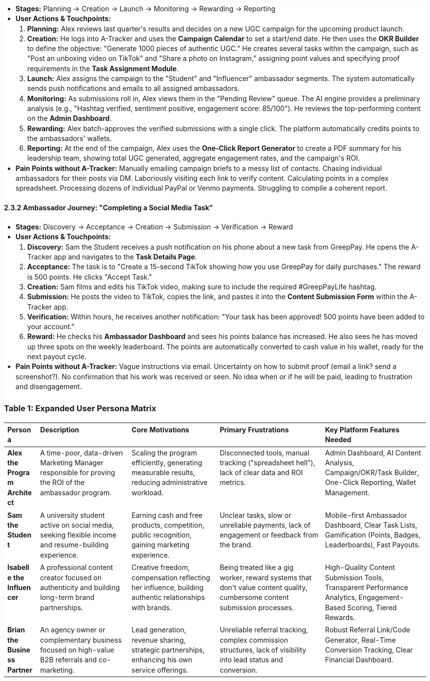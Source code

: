 * **Stages:** Planning \-\> Creation \-\> Launch \-\> Monitoring \-\> Rewarding \-\> Reporting  
* **User Actions & Touchpoints:**  
  1. **Planning:** Alex reviews last quarter's results and decides on a new UGC campaign for the upcoming product launch.  
  2. **Creation:** He logs into A-Tracker and uses the **Campaign Calendar** to set a start/end date. He then uses the **OKR Builder** to define the objective: "Generate 1000 pieces of authentic UGC." He creates several tasks within the campaign, such as "Post an unboxing video on TikTok" and "Share a photo on Instagram," assigning point values and specifying proof requirements in the **Task Assignment Module**.  
  3. **Launch:** Alex assigns the campaign to the "Student" and "Influencer" ambassador segments. The system automatically sends push notifications and emails to all assigned ambassadors.  
  4. **Monitoring:** As submissions roll in, Alex views them in the "Pending Review" queue. The AI engine provides a preliminary analysis (e.g., "Hashtag verified, sentiment positive, engagement score: 85/100"). He reviews the top-performing content on the **Admin Dashboard**.  
  5. **Rewarding:** Alex batch-approves the verified submissions with a single click. The platform automatically credits points to the ambassadors' wallets.  
  6. **Reporting:** At the end of the campaign, Alex uses the **One-Click Report Generator** to create a PDF summary for his leadership team, showing total UGC generated, aggregate engagement rates, and the campaign's ROI.  
* **Pain Points without A-Tracker:** Manually emailing campaign briefs to a messy list of contacts. Chasing individual ambassadors for their posts via DM. Laboriously visiting each link to verify content. Calculating points in a complex spreadsheet. Processing dozens of individual PayPal or Venmo payments. Struggling to compile a coherent report.

#### **2.3.2 Ambassador Journey: "Completing a Social Media Task"**

* **Stages:** Discovery \-\> Acceptance \-\> Creation \-\> Submission \-\> Verification \-\> Reward  
* **User Actions & Touchpoints:**  
  1. **Discovery:** Sam the Student receives a push notification on his phone about a new task from GreepPay. He opens the A-Tracker app and navigates to the **Task Details Page**.  
  2. **Acceptance:** The task is to "Create a 15-second TikTok showing how you use GreepPay for daily purchases." The reward is 500 points. He clicks "Accept Task."  
  3. **Creation:** Sam films and edits his TikTok video, making sure to include the required \#GreepPayLife hashtag.  
  4. **Submission:** He posts the video to TikTok, copies the link, and pastes it into the **Content Submission Form** within the A-Tracker app.  
  5. **Verification:** Within hours, he receives another notification: "Your task has been approved\! 500 points have been added to your account."  
  6. **Reward:** He checks his **Ambassador Dashboard** and sees his points balance has increased. He also sees he has moved up three spots on the weekly leaderboard. The points are automatically converted to cash value in his wallet, ready for the next payout cycle.  
* **Pain Points without A-Tracker:** Vague instructions via email. Uncertainty on how to submit proof (email a link? send a screenshot?). No confirmation that his work was received or seen. No idea when or if he will be paid, leading to frustration and disengagement.

### **Table 1: Expanded User Persona Matrix**

| Persona | Description | Core Motivations | Primary Frustrations | Key Platform Features Needed |
| :---- | :---- | :---- | :---- | :---- |
| **Alex the Program Architect** | A time-poor, data-driven Marketing Manager responsible for proving the ROI of the ambassador program. | Scaling the program efficiently, generating measurable results, reducing administrative workload. | Disconnected tools, manual tracking ("spreadsheet hell"), lack of clear data and ROI metrics. | Admin Dashboard, AI Content Analysis, Campaign/OKR/Task Builder, One-Click Reporting, Wallet Management. |
| **Sam the Student** | A university student active on social media, seeking flexible income and resume-building experience. | Earning cash and free products, competition, public recognition, gaining marketing experience. | Unclear tasks, slow or unreliable payments, lack of engagement or feedback from the brand. | Mobile-first Ambassador Dashboard, Clear Task Lists, Gamification (Points, Badges, Leaderboards), Fast Payouts. |
| **Isabelle the Influencer** | A professional content creator focused on authenticity and building long-term brand partnerships. | Creative freedom, compensation reflecting her influence, building authentic relationships with brands. | Being treated like a gig worker, reward systems that don't value content quality, cumbersome content submission processes. | High-Quality Content Submission Tools, Transparent Performance Analytics, Engagement-Based Scoring, Tiered Rewards. |
| **Brian the Business Partner** | An agency owner or complementary business focused on high-value B2B referrals and co-marketing. | Lead generation, revenue sharing, strategic partnerships, enhancing his own service offerings. | Unreliable referral tracking, complex commission structures, lack of visibility into lead status and conversion. | Robust Referral Link/Code Generator, Real-Time Conversion Tracking, Clear Financial Dashboard. |
